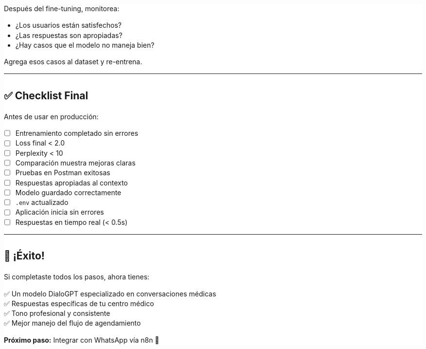 Después del fine-tuning, monitorea:
- ¿Los usuarios están satisfechos?
- ¿Las respuestas son apropiadas?
- ¿Hay casos que el modelo no maneja bien?

Agrega esos casos al dataset y re-entrena.

---

## ✅ Checklist Final

Antes de usar en producción:

- [ ] Entrenamiento completado sin errores
- [ ] Loss final < 2.0
- [ ] Perplexity < 10
- [ ] Comparación muestra mejoras claras
- [ ] Pruebas en Postman exitosas
- [ ] Respuestas apropiadas al contexto
- [ ] Modelo guardado correctamente
- [ ] `.env` actualizado
- [ ] Aplicación inicia sin errores
- [ ] Respuestas en tiempo real (< 0.5s)

---

## 🎉 ¡Éxito!

Si completaste todos los pasos, ahora tienes:

✅ Un modelo DialoGPT especializado en conversaciones médicas  
✅ Respuestas específicas de tu centro médico  
✅ Tono profesional y consistente  
✅ Mejor manejo del flujo de agendamiento  

**Próximo paso:** Integrar con WhatsApp vía n8n 🚀
